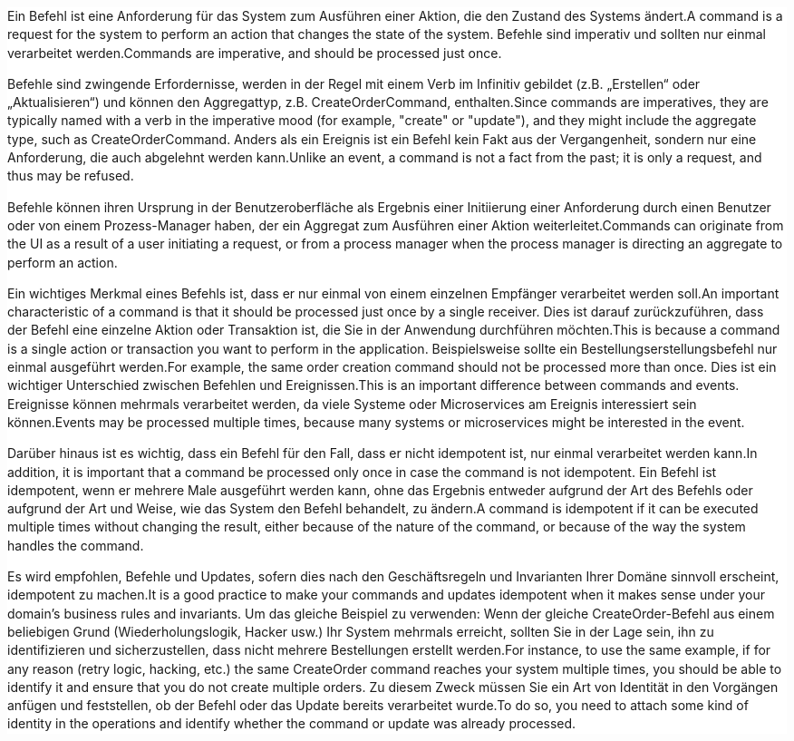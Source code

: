 <span data-ttu-id="601f5-176">Ein Befehl ist eine Anforderung für das System zum Ausführen einer Aktion, die den Zustand des Systems ändert.</span><span class="sxs-lookup"><span data-stu-id="601f5-176">A command is a request for the system to perform an action that changes the state of the system.</span></span> <span data-ttu-id="601f5-177">Befehle sind imperativ und sollten nur einmal verarbeitet werden.</span><span class="sxs-lookup"><span data-stu-id="601f5-177">Commands are imperative, and should be processed just once.</span></span>

<span data-ttu-id="601f5-178">Befehle sind zwingende Erfordernisse, werden in der Regel mit einem Verb im Infinitiv gebildet (z.B. „Erstellen“ oder „Aktualisieren“) und können den Aggregattyp, z.B. CreateOrderCommand, enthalten.</span><span class="sxs-lookup"><span data-stu-id="601f5-178">Since commands are imperatives, they are typically named with a verb in the imperative mood (for example, "create" or "update"), and they might include the aggregate type, such as CreateOrderCommand.</span></span> <span data-ttu-id="601f5-179">Anders als ein Ereignis ist ein Befehl kein Fakt aus der Vergangenheit, sondern nur eine Anforderung, die auch abgelehnt werden kann.</span><span class="sxs-lookup"><span data-stu-id="601f5-179">Unlike an event, a command is not a fact from the past; it is only a request, and thus may be refused.</span></span>

<span data-ttu-id="601f5-180">Befehle können ihren Ursprung in der Benutzeroberfläche als Ergebnis einer Initiierung einer Anforderung durch einen Benutzer oder von einem Prozess-Manager haben, der ein Aggregat zum Ausführen einer Aktion weiterleitet.</span><span class="sxs-lookup"><span data-stu-id="601f5-180">Commands can originate from the UI as a result of a user initiating a request, or from a process manager when the process manager is directing an aggregate to perform an action.</span></span>

<span data-ttu-id="601f5-181">Ein wichtiges Merkmal eines Befehls ist, dass er nur einmal von einem einzelnen Empfänger verarbeitet werden soll.</span><span class="sxs-lookup"><span data-stu-id="601f5-181">An important characteristic of a command is that it should be processed just once by a single receiver.</span></span> <span data-ttu-id="601f5-182">Dies ist darauf zurückzuführen, dass der Befehl eine einzelne Aktion oder Transaktion ist, die Sie in der Anwendung durchführen möchten.</span><span class="sxs-lookup"><span data-stu-id="601f5-182">This is because a command is a single action or transaction you want to perform in the application.</span></span> <span data-ttu-id="601f5-183">Beispielsweise sollte ein Bestellungserstellungsbefehl nur einmal ausgeführt werden.</span><span class="sxs-lookup"><span data-stu-id="601f5-183">For example, the same order creation command should not be processed more than once.</span></span> <span data-ttu-id="601f5-184">Dies ist ein wichtiger Unterschied zwischen Befehlen und Ereignissen.</span><span class="sxs-lookup"><span data-stu-id="601f5-184">This is an important difference between commands and events.</span></span> <span data-ttu-id="601f5-185">Ereignisse können mehrmals verarbeitet werden, da viele Systeme oder Microservices am Ereignis interessiert sein können.</span><span class="sxs-lookup"><span data-stu-id="601f5-185">Events may be processed multiple times, because many systems or microservices might be interested in the event.</span></span>

<span data-ttu-id="601f5-186">Darüber hinaus ist es wichtig, dass ein Befehl für den Fall, dass er nicht idempotent ist, nur einmal verarbeitet werden kann.</span><span class="sxs-lookup"><span data-stu-id="601f5-186">In addition, it is important that a command be processed only once in case the command is not idempotent.</span></span> <span data-ttu-id="601f5-187">Ein Befehl ist idempotent, wenn er mehrere Male ausgeführt werden kann, ohne das Ergebnis entweder aufgrund der Art des Befehls oder aufgrund der Art und Weise, wie das System den Befehl behandelt, zu ändern.</span><span class="sxs-lookup"><span data-stu-id="601f5-187">A command is idempotent if it can be executed multiple times without changing the result, either because of the nature of the command, or because of the way the system handles the command.</span></span>

<span data-ttu-id="601f5-188">Es wird empfohlen, Befehle und Updates, sofern dies nach den Geschäftsregeln und Invarianten Ihrer Domäne sinnvoll erscheint, idempotent zu machen.</span><span class="sxs-lookup"><span data-stu-id="601f5-188">It is a good practice to make your commands and updates idempotent when it makes sense under your domain’s business rules and invariants.</span></span> <span data-ttu-id="601f5-189">Um das gleiche Beispiel zu verwenden: Wenn der gleiche CreateOrder-Befehl aus einem beliebigen Grund (Wiederholungslogik, Hacker usw.) Ihr System mehrmals erreicht, sollten Sie in der Lage sein, ihn zu identifizieren und sicherzustellen, dass nicht mehrere Bestellungen erstellt werden.</span><span class="sxs-lookup"><span data-stu-id="601f5-189">For instance, to use the same example, if for any reason (retry logic, hacking, etc.) the same CreateOrder command reaches your system multiple times, you should be able to identify it and ensure that you do not create multiple orders.</span></span> <span data-ttu-id="601f5-190">Zu diesem Zweck müssen Sie ein Art von Identität in den Vorgängen anfügen und feststellen, ob der Befehl oder das Update bereits verarbeitet wurde.</span><span class="sxs-lookup"><span data-stu-id="601f5-190">To do so, you need to attach some kind of identity in the operations and identify whether the command or update was already processed.</span></span>